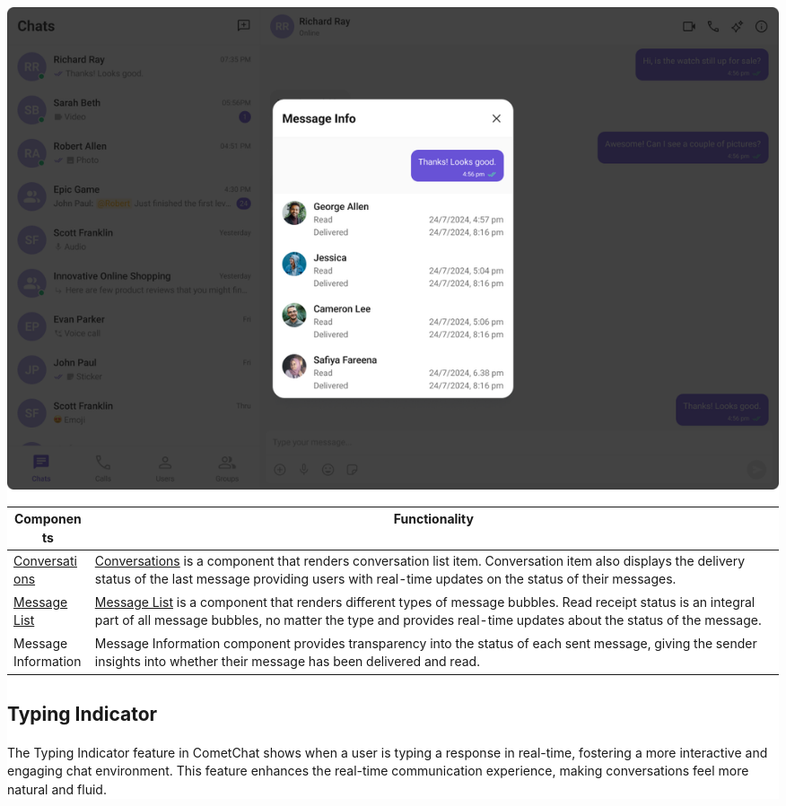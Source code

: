 ![](../../assets/feature_read_receipt_web_screens.png)

| Components | Functionality |
| ---------- | ------------- |
| [Conversations](conversations) | [Conversations](conversations) is a component that renders conversation list item. Conversation item also displays the delivery status of the last message providing users with real-time updates on the status of their messages. |
| [Message List](message-list) | [Message List](message-list) is a component that renders different types of message bubbles. Read receipt status is an integral part of all message bubbles, no matter the type and provides real-time updates about the status of the message. |
| Message Information | Message Information component provides transparency into the status of each sent message, giving the sender insights into whether their message has been delivered and read. |

## Typing Indicator

The Typing Indicator feature in CometChat shows when a user is typing a response in real-time, fostering a more interactive and engaging chat environment. This feature enhances the real-time communication experience, making conversations feel more natural and fluid.
